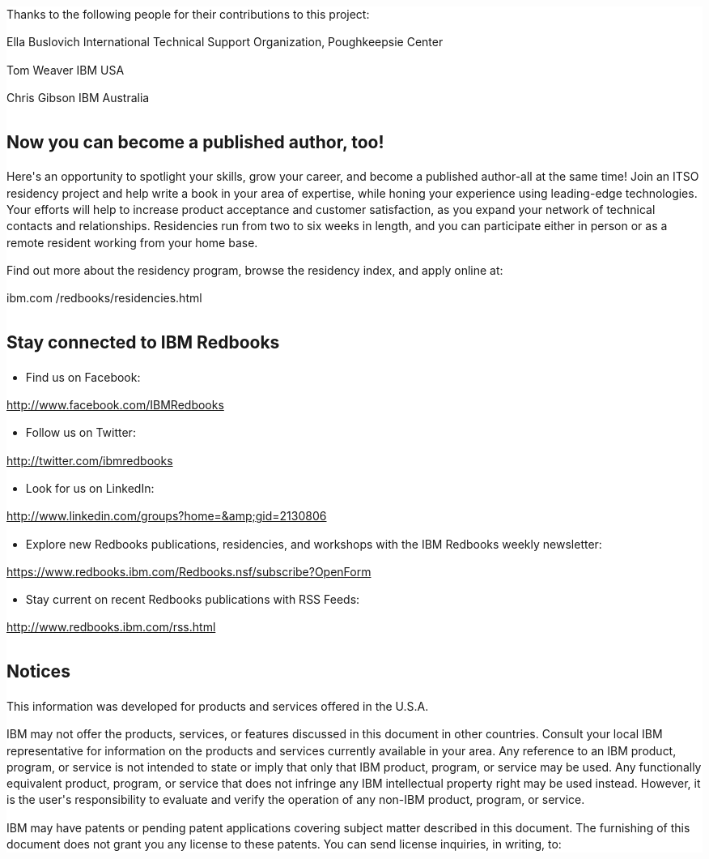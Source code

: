Thanks to the following people for their contributions to this project:

Ella Buslovich International Technical Support Organization, Poughkeepsie Center

Tom Weaver IBM USA

Chris Gibson IBM Australia

## Now you can become a published author, too!

Here's an opportunity to spotlight your skills, grow your career, and become a published author-all at the same time! Join an ITSO residency project and help write a book in your area of expertise, while honing your experience using leading-edge technologies. Your efforts will help to increase product acceptance and customer satisfaction, as you expand your network of technical contacts and relationships. Residencies run from two to six weeks in length, and you can participate either in person or as a remote resident working from your home base.

Find out more about the residency program, browse the residency index, and apply online at:

ibm.com /redbooks/residencies.html

## Stay connected to IBM Redbooks

- Find us on Facebook:

http://www.facebook.com/IBMRedbooks

- Follow us on Twitter:

http://twitter.com/ibmredbooks

- Look for us on LinkedIn:

http://www.linkedin.com/groups?home=&amp;gid=2130806

- Explore new Redbooks publications, residencies, and workshops with the IBM Redbooks weekly newsletter:

https://www.redbooks.ibm.com/Redbooks.nsf/subscribe?OpenForm

- Stay current on recent Redbooks publications with RSS Feeds:

http://www.redbooks.ibm.com/rss.html

## Notices

This information was developed for products and services offered in the U.S.A.

IBM may not offer the products, services, or features discussed in this document in other countries. Consult your local IBM representative for information on the products and services currently available in your area. Any reference to an IBM product, program, or service is not intended to state or imply that only that IBM product, program, or service may be used. Any functionally equivalent product, program, or service that does not infringe any IBM intellectual property right may be used instead. However, it is the user's responsibility to evaluate and verify the operation of any non-IBM product, program, or service.

IBM may have patents or pending patent applications covering subject matter described in this document. The furnishing of this document does not grant you any license to these patents. You can send license inquiries, in writing, to:
